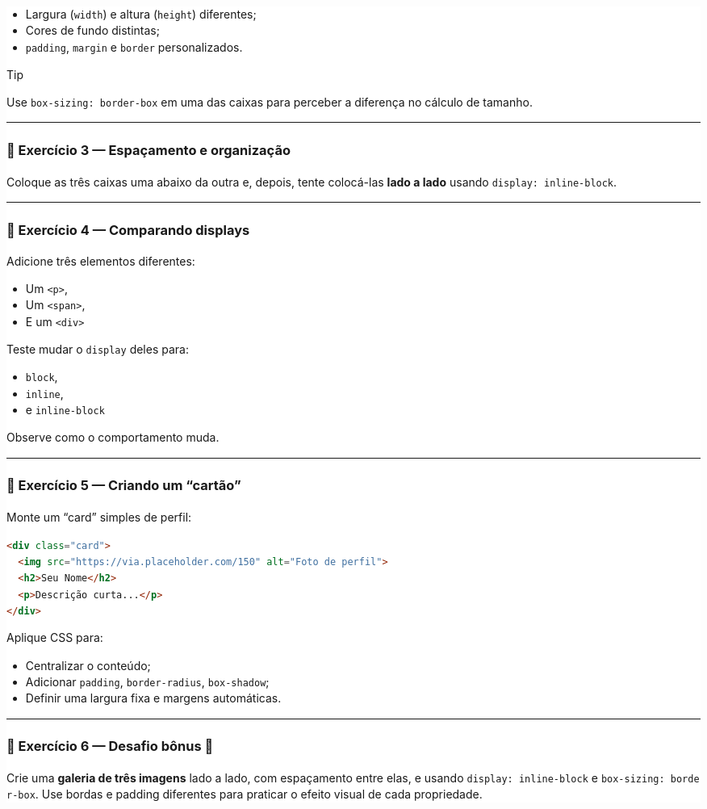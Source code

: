 * Largura (`width`) e altura (`height`) diferentes;
* Cores de fundo distintas;
* `padding`, `margin` e `border` personalizados.

> [!TIP]
> Use `box-sizing: border-box` em uma das caixas para perceber a diferença no cálculo de tamanho.

---

### 🧩 Exercício 3 — Espaçamento e organização

Coloque as três caixas uma abaixo da outra e, depois, tente colocá-las **lado a lado** usando `display: inline-block`.

---

### 🧩 Exercício 4 — Comparando displays

Adicione três elementos diferentes:

* Um `<p>`,
* Um `<span>`,
* E um `<div>`

Teste mudar o `display` deles para:

* `block`,
* `inline`,
* e `inline-block`

Observe como o comportamento muda.

---

### 🧩 Exercício 5 — Criando um “cartão”

Monte um “card” simples de perfil:

```html
<div class="card">
  <img src="https://via.placeholder.com/150" alt="Foto de perfil">
  <h2>Seu Nome</h2>
  <p>Descrição curta...</p>
</div>
```

Aplique CSS para:

* Centralizar o conteúdo;
* Adicionar `padding`, `border-radius`, `box-shadow`;
* Definir uma largura fixa e margens automáticas.

---

### 🧩 Exercício 6 — Desafio bônus 💪

Crie uma **galeria de três imagens** lado a lado, com espaçamento entre elas, e usando `display: inline-block` e `box-sizing: border-box`.
Use bordas e padding diferentes para praticar o efeito visual de cada propriedade.
